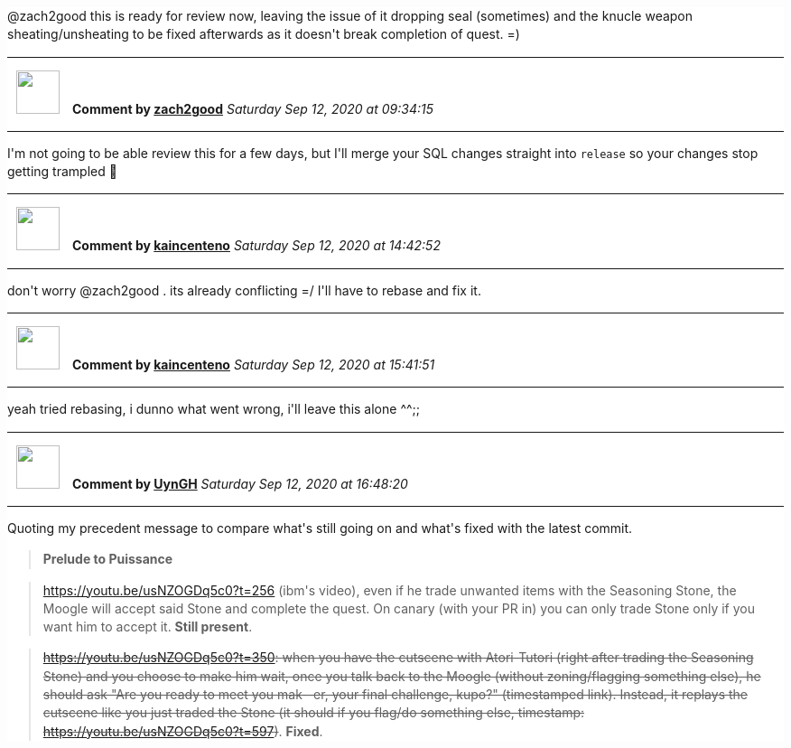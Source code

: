 

@zach2good  this is ready for review now, leaving the issue of it dropping seal (sometimes) and the knucle weapon sheating/unsheating to be fixed afterwards as it doesn't break completion of quest. =)


----
<a href="https://github.com/zach2good"><img src="https://avatars3.githubusercontent.com/u/1389729?v=4" width="48" height="48" hspace="10"></img></a> **Comment by [zach2good](https://github.com/zach2good)**
_Saturday Sep 12, 2020 at 09:34:15_

----

I'm not going to be able review this for a few days, but I'll merge your SQL changes straight into `release` so your changes stop getting trampled 🙏 


----
<a href="https://github.com/kaincenteno"><img src="https://avatars3.githubusercontent.com/u/26943220?v=4" width="48" height="48" hspace="10"></img></a> **Comment by [kaincenteno](https://github.com/kaincenteno)**
_Saturday Sep 12, 2020 at 14:42:52_

----

don't worry @zach2good . its already conflicting =/ I'll have to rebase and fix it.


----
<a href="https://github.com/kaincenteno"><img src="https://avatars3.githubusercontent.com/u/26943220?v=4" width="48" height="48" hspace="10"></img></a> **Comment by [kaincenteno](https://github.com/kaincenteno)**
_Saturday Sep 12, 2020 at 15:41:51_

----

yeah tried rebasing, i dunno what went wrong, i'll leave this alone ^^;;


----
<a href="https://github.com/UynGH"><img src="https://avatars2.githubusercontent.com/u/40763842?v=4" width="48" height="48" hspace="10"></img></a> **Comment by [UynGH](https://github.com/UynGH)**
_Saturday Sep 12, 2020 at 16:48:20_

----

Quoting my precedent message to compare what's still going on and what's fixed with the latest commit.



> **Prelude to Puissance**

> 

> https://youtu.be/usNZOGDq5c0?t=256 (ibm's video), even if he trade unwanted items with the Seasoning Stone, the Moogle will accept said Stone and complete the quest. On canary (with your PR in) you can only trade Stone only if you want him to accept it. **Still present**.

> 

> ~~https://youtu.be/usNZOGDq5c0?t=350: when you have the cutscene with Atori-Tutori (right after trading the Seasoning Stone) and you choose to make him wait, once you talk back to the Moogle (without zoning/flagging something else), he should ask "Are you ready to meet you mak--er, your final challenge, kupo?" (timestamped link). Instead, it replays the cutscene like you just traded the Stone (it should if you flag/do something else, timestamp: https://youtu.be/usNZOGDq5c0?t=597)~~. **Fixed**.
